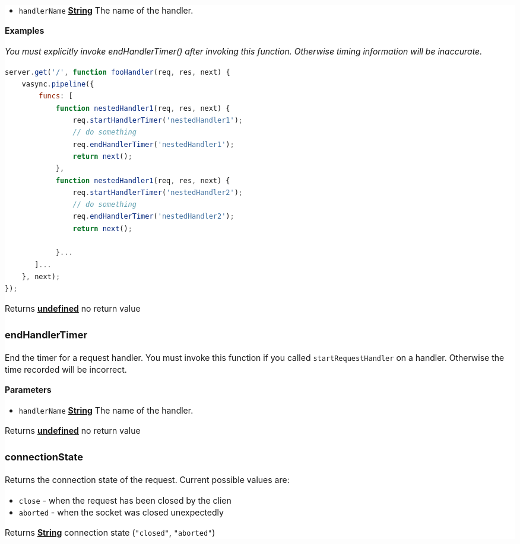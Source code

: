 -   `handlerName` **[String](https://developer.mozilla.org/en-US/docs/Web/JavaScript/Reference/Global_Objects/String)** The name of the handler.

**Examples**

_You must explicitly invoke
endHandlerTimer() after invoking this function. Otherwise timing
information will be inaccurate._

```javascript
server.get('/', function fooHandler(req, res, next) {
    vasync.pipeline({
        funcs: [
            function nestedHandler1(req, res, next) {
                req.startHandlerTimer('nestedHandler1');
                // do something
                req.endHandlerTimer('nestedHandler1');
                return next();
            },
            function nestedHandler1(req, res, next) {
                req.startHandlerTimer('nestedHandler2');
                // do something
                req.endHandlerTimer('nestedHandler2');
                return next();

            }...
       ]...
    }, next);
});
```

Returns **[undefined](https://developer.mozilla.org/en-US/docs/Web/JavaScript/Reference/Global_Objects/undefined)** no return value

### endHandlerTimer

End the timer for a request handler.
You must invoke this function if you called `startRequestHandler` on a
handler. Otherwise the time recorded will be incorrect.

**Parameters**

-   `handlerName` **[String](https://developer.mozilla.org/en-US/docs/Web/JavaScript/Reference/Global_Objects/String)** The name of the handler.

Returns **[undefined](https://developer.mozilla.org/en-US/docs/Web/JavaScript/Reference/Global_Objects/undefined)** no return value

### connectionState

Returns the connection state of the request. Current possible values are:

-   `close` - when the request has been closed by the clien
-   `aborted` - when the socket was closed unexpectedly

Returns **[String](https://developer.mozilla.org/en-US/docs/Web/JavaScript/Reference/Global_Objects/String)** connection state (`"closed"`, `"aborted"`)

